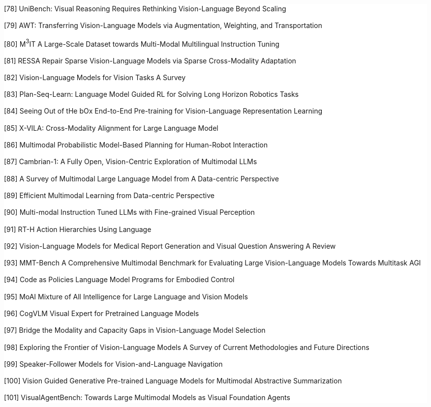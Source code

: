 [78] UniBench: Visual Reasoning Requires Rethinking Vision-Language Beyond Scaling

[79] AWT: Transferring Vision-Language Models via Augmentation, Weighting, and Transportation

[80] M$^3$IT  A Large-Scale Dataset towards Multi-Modal Multilingual  Instruction Tuning

[81] RESSA  Repair Sparse Vision-Language Models via Sparse Cross-Modality  Adaptation

[82] Vision-Language Models for Vision Tasks  A Survey

[83] Plan-Seq-Learn: Language Model Guided RL for Solving Long Horizon Robotics Tasks

[84] Seeing Out of tHe bOx  End-to-End Pre-training for Vision-Language  Representation Learning

[85] X-VILA: Cross-Modality Alignment for Large Language Model

[86] Multimodal Probabilistic Model-Based Planning for Human-Robot  Interaction

[87] Cambrian-1: A Fully Open, Vision-Centric Exploration of Multimodal LLMs

[88] A Survey of Multimodal Large Language Model from A Data-centric Perspective

[89] Efficient Multimodal Learning from Data-centric Perspective

[90] Multi-modal Instruction Tuned LLMs with Fine-grained Visual Perception

[91] RT-H  Action Hierarchies Using Language

[92] Vision-Language Models for Medical Report Generation and Visual Question  Answering  A Review

[93] MMT-Bench  A Comprehensive Multimodal Benchmark for Evaluating Large  Vision-Language Models Towards Multitask AGI

[94] Code as Policies  Language Model Programs for Embodied Control

[95] MoAI  Mixture of All Intelligence for Large Language and Vision Models

[96] CogVLM  Visual Expert for Pretrained Language Models

[97] Bridge the Modality and Capacity Gaps in Vision-Language Model Selection

[98] Exploring the Frontier of Vision-Language Models  A Survey of Current  Methodologies and Future Directions

[99] Speaker-Follower Models for Vision-and-Language Navigation

[100] Vision Guided Generative Pre-trained Language Models for Multimodal  Abstractive Summarization

[101] VisualAgentBench: Towards Large Multimodal Models as Visual Foundation Agents

